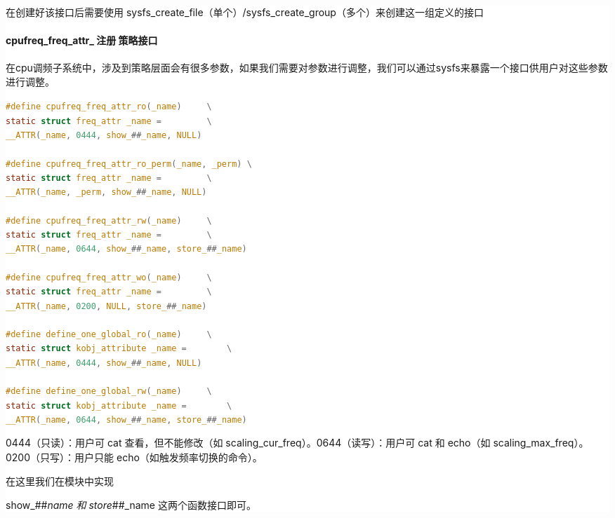
在创建好该接口后需要使用 sysfs_create_file（单个）/sysfs_create_group（多个）来创建这一组定义的接口

#### cpufreq_freq_attr_ 注册 策略接口

在cpu调频子系统中，涉及到策略层面会有很多参数，如果我们需要对参数进行调整，我们可以通过sysfs来暴露一个接口供用户对这些参数进行调整。

```c
#define cpufreq_freq_attr_ro(_name)		\
static struct freq_attr _name =			\
__ATTR(_name, 0444, show_##_name, NULL)

#define cpufreq_freq_attr_ro_perm(_name, _perm)	\
static struct freq_attr _name =			\
__ATTR(_name, _perm, show_##_name, NULL)

#define cpufreq_freq_attr_rw(_name)		\
static struct freq_attr _name =			\
__ATTR(_name, 0644, show_##_name, store_##_name)

#define cpufreq_freq_attr_wo(_name)		\
static struct freq_attr _name =			\
__ATTR(_name, 0200, NULL, store_##_name)

#define define_one_global_ro(_name)		\
static struct kobj_attribute _name =		\
__ATTR(_name, 0444, show_##_name, NULL)

#define define_one_global_rw(_name)		\
static struct kobj_attribute _name =		\
__ATTR(_name, 0644, show_##_name, store_##_name)
```

​​0444​​（只读）：用户可 cat 查看，但不能修改（如 scaling_cur_freq）。
​​0644​​（读写）：用户可 cat 和 echo（如 scaling_max_freq）。
​​0200​​（只写）：用户只能 echo（如触发频率切换的命令）。

在这里我们在模块中实现

show_##_name 和 store_##_name 这两个函数接口即可。